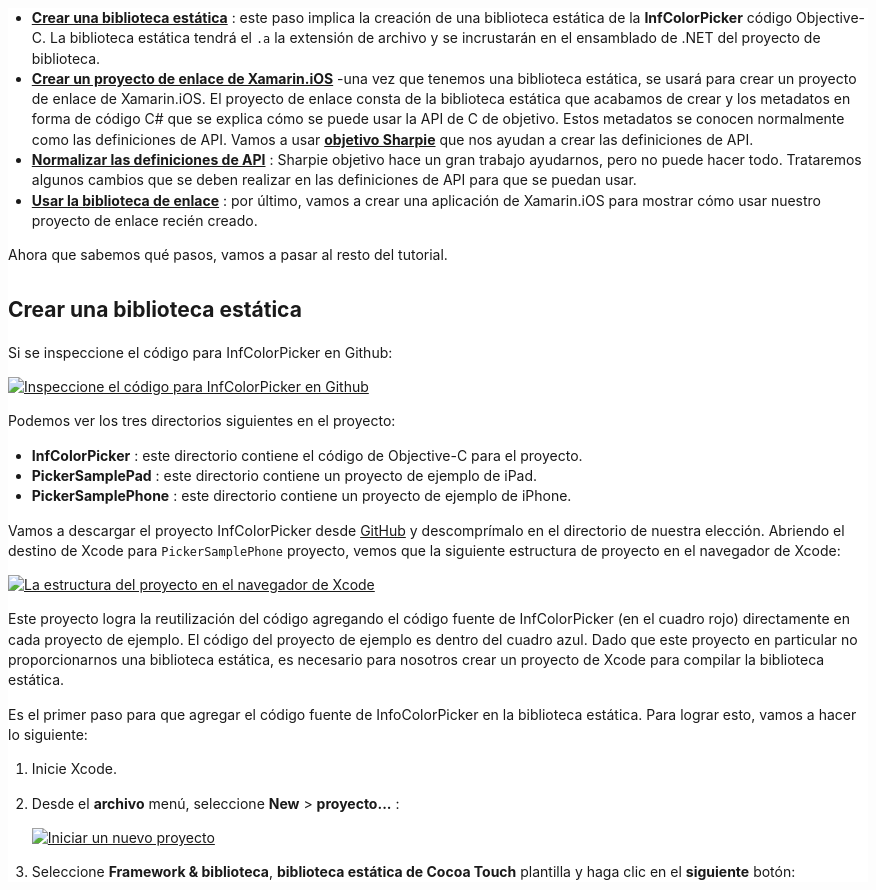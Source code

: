 - **[Crear una biblioteca estática](#Creating_A_Static_Library)**  : este paso implica la creación de una biblioteca estática de la **InfColorPicker** código Objective-C. La biblioteca estática tendrá el `.a` la extensión de archivo y se incrustarán en el ensamblado de .NET del proyecto de biblioteca.
- **[Crear un proyecto de enlace de Xamarin.iOS](#Create_a_Xamarin.iOS_Binding_Project)**  -una vez que tenemos una biblioteca estática, se usará para crear un proyecto de enlace de Xamarin.iOS. El proyecto de enlace consta de la biblioteca estática que acabamos de crear y los metadatos en forma de código C# que se explica cómo se puede usar la API de C de objetivo. Estos metadatos se conocen normalmente como las definiciones de API. Vamos a usar **[objetivo Sharpie](#Using_Objective_Sharpie)** que nos ayudan a crear las definiciones de API.
- **[Normalizar las definiciones de API](#Normalize_the_API_Definitions)**  : Sharpie objetivo hace un gran trabajo ayudarnos, pero no puede hacer todo. Trataremos algunos cambios que se deben realizar en las definiciones de API para que se puedan usar.
- **[Usar la biblioteca de enlace](#Using_the_Binding)**  : por último, vamos a crear una aplicación de Xamarin.iOS para mostrar cómo usar nuestro proyecto de enlace recién creado.

Ahora que sabemos qué pasos, vamos a pasar al resto del tutorial.

<a name="Creating_A_Static_Library"/>

## <a name="creating-a-static-library"></a>Crear una biblioteca estática

Si se inspeccione el código para InfColorPicker en Github:

[![](walkthrough-images/image02.png "Inspeccione el código para InfColorPicker en Github")](walkthrough-images/image02.png#lightbox)

Podemos ver los tres directorios siguientes en el proyecto:

- **InfColorPicker** : este directorio contiene el código de Objective-C para el proyecto.
- **PickerSamplePad** : este directorio contiene un proyecto de ejemplo de iPad.
- **PickerSamplePhone** : este directorio contiene un proyecto de ejemplo de iPhone.

Vamos a descargar el proyecto InfColorPicker desde [GitHub](https://github.com/InfinitApps/InfColorPicker/archive/master.zip) y descomprímalo en el directorio de nuestra elección. Abriendo el destino de Xcode para `PickerSamplePhone` proyecto, vemos que la siguiente estructura de proyecto en el navegador de Xcode:

[![](walkthrough-images/image03.png "La estructura del proyecto en el navegador de Xcode")](walkthrough-images/image03.png#lightbox)

Este proyecto logra la reutilización del código agregando el código fuente de InfColorPicker (en el cuadro rojo) directamente en cada proyecto de ejemplo. El código del proyecto de ejemplo es dentro del cuadro azul. Dado que este proyecto en particular no proporcionarnos una biblioteca estática, es necesario para nosotros crear un proyecto de Xcode para compilar la biblioteca estática.

Es el primer paso para que agregar el código fuente de InfoColorPicker en la biblioteca estática. Para lograr esto, vamos a hacer lo siguiente:

1. Inicie Xcode.
2. Desde el **archivo** menú, seleccione **New** > **proyecto...** :

    [![](walkthrough-images/image04.png "Iniciar un nuevo proyecto")](walkthrough-images/image04.png#lightbox)
3. Seleccione **Framework & biblioteca**, **biblioteca estática de Cocoa Touch** plantilla y haga clic en el **siguiente** botón:
